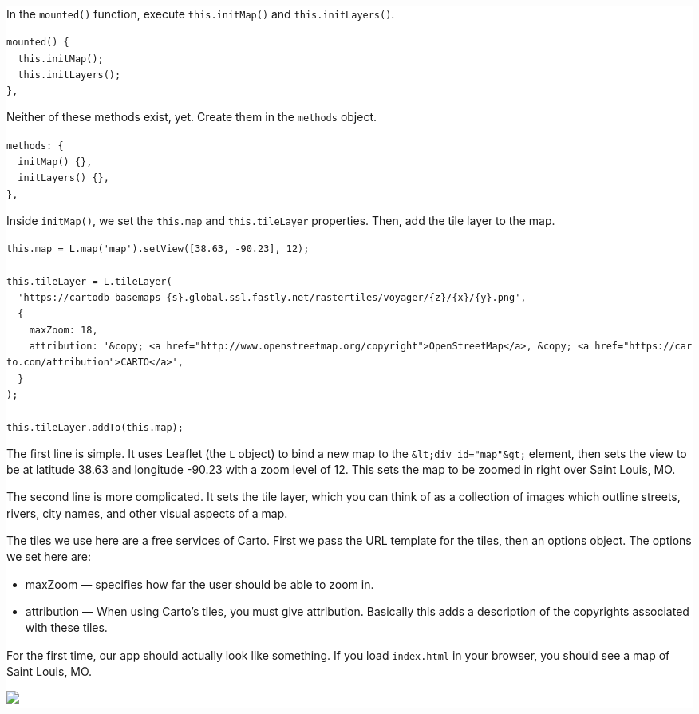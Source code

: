 In the `mounted()` function, execute `this.initMap()` and `this.initLayers()`.

```
mounted() {
  this.initMap();
  this.initLayers();
},
```


Neither of these methods exist, yet. Create them in the `methods` object.

```
methods: {
  initMap() {},
  initLayers() {},
},
```


Inside `initMap()`, we set the `this.map` and `this.tileLayer` properties. Then, add the tile layer to the map.

```
this.map = L.map('map').setView([38.63, -90.23], 12);

this.tileLayer = L.tileLayer(
  'https://cartodb-basemaps-{s}.global.ssl.fastly.net/rastertiles/voyager/{z}/{x}/{y}.png',
  {
    maxZoom: 18,
    attribution: '&copy; <a href="http://www.openstreetmap.org/copyright">OpenStreetMap</a>, &copy; <a href="https://carto.com/attribution">CARTO</a>',
  }
);

this.tileLayer.addTo(this.map);
```


The first line is simple. It uses Leaflet (the `L` object) to bind a new map to the `&lt;div id="map"&gt;` element, then sets the view to be at latitude 38.63 and longitude -90.23 with a zoom level of 12. This sets the map to be zoomed in right over Saint Louis, MO.

The second line is more complicated. It sets the tile layer, which you can think of as a collection of images which outline streets, rivers, city names, and other visual aspects of a map.

The tiles we use here are a free services of [Carto](https://carto.com/). First we pass the URL template for the tiles, then an options object. The options we set here are:

* maxZoom — specifies how far the user should be able to zoom in.

* attribution — When using Carto’s tiles, you must give attribution. Basically this adds a description of the copyrights associated with these tiles.

For the first time, our app should actually look like something. If you load `index.html` in your browser, you should see a map of Saint Louis, MO.

![](https://cdn.hashnode.com/res/hashnode/image/upload/v1627410548434/GGrhRxLjM.png)
